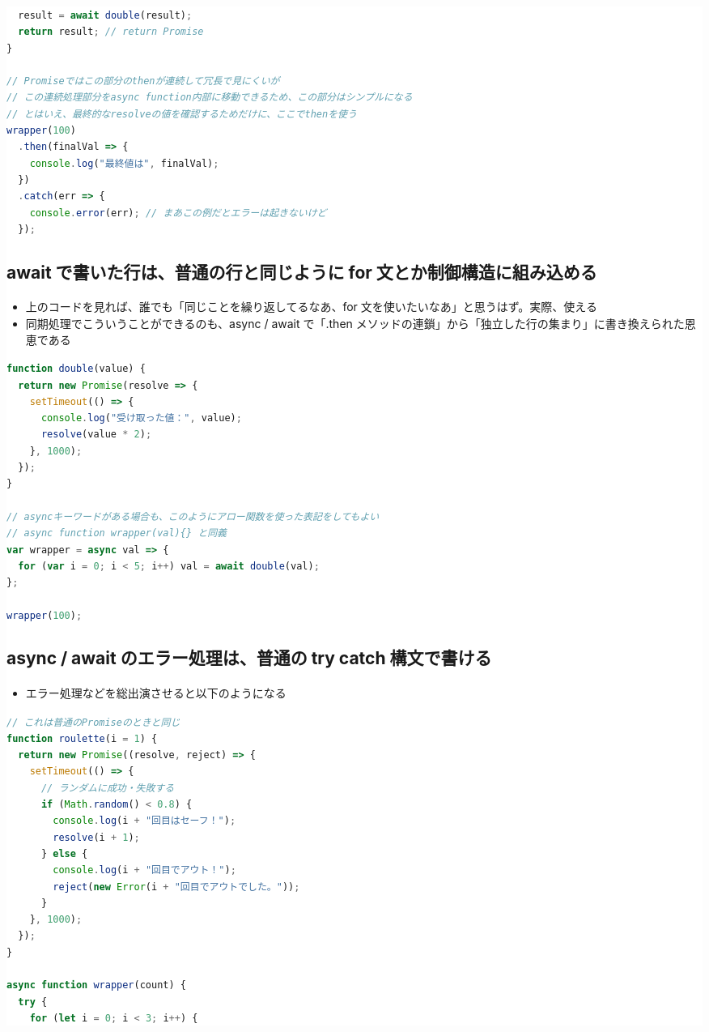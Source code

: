 ```js
  result = await double(result);
  return result; // return Promise
}

// Promiseではこの部分のthenが連続して冗長で見にくいが
// この連続処理部分をasync function内部に移動できるため、この部分はシンプルになる
// とはいえ、最終的なresolveの値を確認するためだけに、ここでthenを使う
wrapper(100)
  .then(finalVal => {
    console.log("最終値は", finalVal);
  })
  .catch(err => {
    console.error(err); // まあこの例だとエラーは起きないけど
  });
```

## await で書いた行は、普通の行と同じように for 文とか制御構造に組み込める

- 上のコードを見れば、誰でも「同じことを繰り返してるなあ、for 文を使いたいなあ」と思うはず。実際、使える
- 同期処理でこういうことができるのも、async / await で「.then メソッドの連鎖」から「独立した行の集まり」に書き換えられた恩恵である

```js
function double(value) {
  return new Promise(resolve => {
    setTimeout(() => {
      console.log("受け取った値：", value);
      resolve(value * 2);
    }, 1000);
  });
}

// asyncキーワードがある場合も、このようにアロー関数を使った表記をしてもよい
// async function wrapper(val){} と同義
var wrapper = async val => {
  for (var i = 0; i < 5; i++) val = await double(val);
};

wrapper(100);
```

## async / await のエラー処理は、普通の try catch 構文で書ける

- エラー処理などを総出演させると以下のようになる

```js
// これは普通のPromiseのときと同じ
function roulette(i = 1) {
  return new Promise((resolve, reject) => {
    setTimeout(() => {
      // ランダムに成功・失敗する
      if (Math.random() < 0.8) {
        console.log(i + "回目はセーフ！");
        resolve(i + 1);
      } else {
        console.log(i + "回目でアウト！");
        reject(new Error(i + "回目でアウトでした。"));
      }
    }, 1000);
  });
}

async function wrapper(count) {
  try {
    for (let i = 0; i < 3; i++) {
```